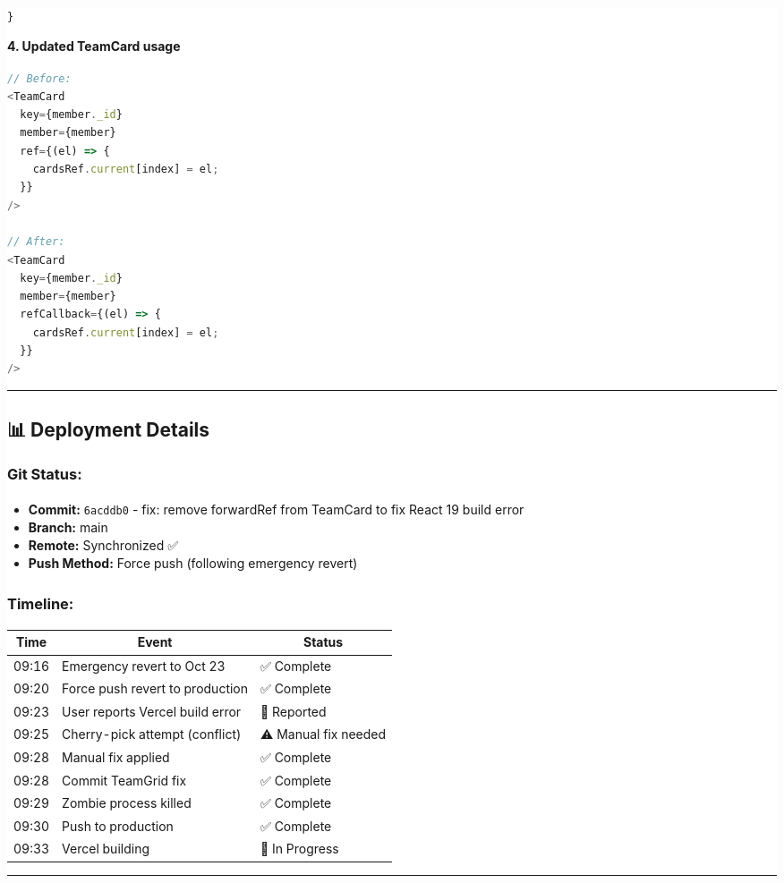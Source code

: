 ```typescript
}
```

**4. Updated TeamCard usage**
```typescript
// Before:
<TeamCard 
  key={member._id} 
  member={member}
  ref={(el) => {
    cardsRef.current[index] = el;
  }}
/>

// After:
<TeamCard 
  key={member._id} 
  member={member}
  refCallback={(el) => {
    cardsRef.current[index] = el;
  }}
/>
```

---

## 📊 Deployment Details

### Git Status:
- **Commit:** `6acddb0` - fix: remove forwardRef from TeamCard to fix React 19 build error
- **Branch:** main
- **Remote:** Synchronized ✅
- **Push Method:** Force push (following emergency revert)

### Timeline:
| Time | Event | Status |
|------|-------|--------|
| 09:16 | Emergency revert to Oct 23 | ✅ Complete |
| 09:20 | Force push revert to production | ✅ Complete |
| 09:23 | User reports Vercel build error | 📝 Reported |
| 09:25 | Cherry-pick attempt (conflict) | ⚠️ Manual fix needed |
| 09:28 | Manual fix applied | ✅ Complete |
| 09:28 | Commit TeamGrid fix | ✅ Complete |
| 09:29 | Zombie process killed | ✅ Complete |
| 09:30 | Push to production | ✅ Complete |
| 09:33 | Vercel building | 🔄 In Progress |

---